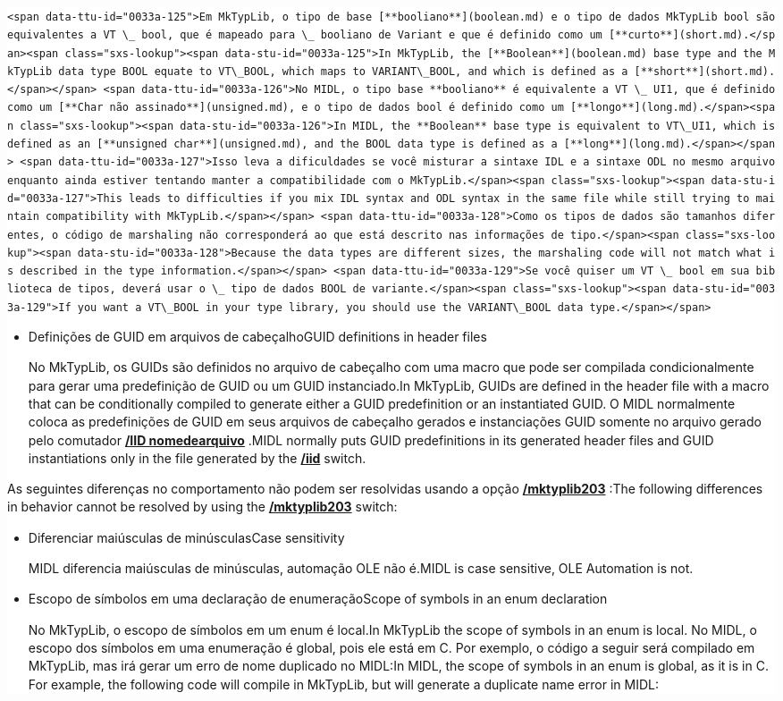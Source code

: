    <span data-ttu-id="0033a-125">Em MkTypLib, o tipo de base [**booliano**](boolean.md) e o tipo de dados MkTypLib bool são equivalentes a VT \_ bool, que é mapeado para \_ booliano de Variant e que é definido como um [**curto**](short.md).</span><span class="sxs-lookup"><span data-stu-id="0033a-125">In MkTypLib, the [**Boolean**](boolean.md) base type and the MkTypLib data type BOOL equate to VT\_BOOL, which maps to VARIANT\_BOOL, and which is defined as a [**short**](short.md).</span></span> <span data-ttu-id="0033a-126">No MIDL, o tipo base **booliano** é equivalente a VT \_ UI1, que é definido como um [**Char não assinado**](unsigned.md), e o tipo de dados bool é definido como um [**longo**](long.md).</span><span class="sxs-lookup"><span data-stu-id="0033a-126">In MIDL, the **Boolean** base type is equivalent to VT\_UI1, which is defined as an [**unsigned char**](unsigned.md), and the BOOL data type is defined as a [**long**](long.md).</span></span> <span data-ttu-id="0033a-127">Isso leva a dificuldades se você misturar a sintaxe IDL e a sintaxe ODL no mesmo arquivo enquanto ainda estiver tentando manter a compatibilidade com o MkTypLib.</span><span class="sxs-lookup"><span data-stu-id="0033a-127">This leads to difficulties if you mix IDL syntax and ODL syntax in the same file while still trying to maintain compatibility with MkTypLib.</span></span> <span data-ttu-id="0033a-128">Como os tipos de dados são tamanhos diferentes, o código de marshaling não corresponderá ao que está descrito nas informações de tipo.</span><span class="sxs-lookup"><span data-stu-id="0033a-128">Because the data types are different sizes, the marshaling code will not match what is described in the type information.</span></span> <span data-ttu-id="0033a-129">Se você quiser um VT \_ bool em sua biblioteca de tipos, deverá usar o \_ tipo de dados BOOL de variante.</span><span class="sxs-lookup"><span data-stu-id="0033a-129">If you want a VT\_BOOL in your type library, you should use the VARIANT\_BOOL data type.</span></span>

-   <span data-ttu-id="0033a-130">Definições de GUID em arquivos de cabeçalho</span><span class="sxs-lookup"><span data-stu-id="0033a-130">GUID definitions in header files</span></span>

    <span data-ttu-id="0033a-131">No MkTypLib, os GUIDs são definidos no arquivo de cabeçalho com uma macro que pode ser compilada condicionalmente para gerar uma predefinição de GUID ou um GUID instanciado.</span><span class="sxs-lookup"><span data-stu-id="0033a-131">In MkTypLib, GUIDs are defined in the header file with a macro that can be conditionally compiled to generate either a GUID predefinition or an instantiated GUID.</span></span> <span data-ttu-id="0033a-132">O MIDL normalmente coloca as predefinições de GUID em seus arquivos de cabeçalho gerados e instanciações GUID somente no arquivo gerado pelo comutador [**/IID nomedearquivo**](-iid.md) .</span><span class="sxs-lookup"><span data-stu-id="0033a-132">MIDL normally puts GUID predefinitions in its generated header files and GUID instantiations only in the file generated by the [**/iid**](-iid.md) switch.</span></span>

<span data-ttu-id="0033a-133">As seguintes diferenças no comportamento não podem ser resolvidas usando a opção [**/mktyplib203**](-mktyplib203.md) :</span><span class="sxs-lookup"><span data-stu-id="0033a-133">The following differences in behavior cannot be resolved by using the [**/mktyplib203**](-mktyplib203.md) switch:</span></span>

-   <span data-ttu-id="0033a-134">Diferenciar maiúsculas de minúsculas</span><span class="sxs-lookup"><span data-stu-id="0033a-134">Case sensitivity</span></span>

    <span data-ttu-id="0033a-135">MIDL diferencia maiúsculas de minúsculas, automação OLE não é.</span><span class="sxs-lookup"><span data-stu-id="0033a-135">MIDL is case sensitive, OLE Automation is not.</span></span>

-   <span data-ttu-id="0033a-136">Escopo de símbolos em uma declaração de enumeração</span><span class="sxs-lookup"><span data-stu-id="0033a-136">Scope of symbols in an enum declaration</span></span>

    <span data-ttu-id="0033a-137">No MkTypLib, o escopo de símbolos em um enum é local.</span><span class="sxs-lookup"><span data-stu-id="0033a-137">In MkTypLib the scope of symbols in an enum is local.</span></span> <span data-ttu-id="0033a-138">No MIDL, o escopo dos símbolos em uma enumeração é global, pois ele está em C. Por exemplo, o código a seguir será compilado em MkTypLib, mas irá gerar um erro de nome duplicado no MIDL:</span><span class="sxs-lookup"><span data-stu-id="0033a-138">In MIDL, the scope of symbols in an enum is global, as it is in C. For example, the following code will compile in MkTypLib, but will generate a duplicate name error in MIDL:</span></span>
